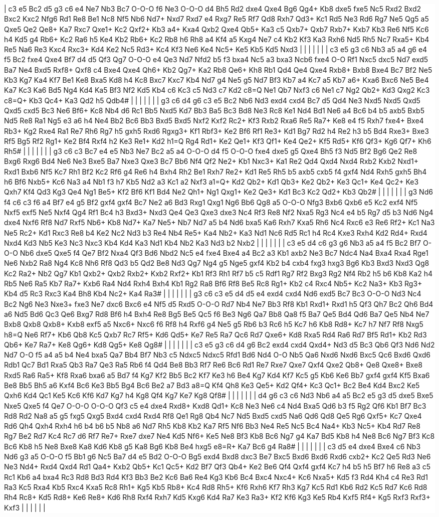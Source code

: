 | c3 e5 Bc2 d5 g3 c6 e4 Ne7 Nb3 Bc7 O-O-O f6 Ne3 O-O-O d4 Bh5 Rd2 dxe4 Qxe4 Bg6 Qg4+ Kb8 dxe5 fxe5 Nc5 Rxd2 Bxd2 Bxc2 Kxc2 Nfg6 Rd1 Re8 Be1 Nc8 Nf5 Nb6 Nd7+ Nxd7 Rxd7 e4 Rxg7 Re5 Rf7 Qd8 Rxh7 Qd3+ Kc1 Rd5 Ne3 Rd6 Rg7 Ne5 Qg5 a5 Qxe5 Qe2 Qe8+ Ka7 Rxc7 Qxe1+ Kc2 Qxf2+ Kb3 a4+ Kxa4 Qxb2 Qxe4 Qb5+ Ka3 c5 Qxb7+ Qxb7 Rxb7+ Kxb7 Kb3 Re6 Nf5 Kc6 h4 Kd5 g4 Rb6+ Kc2 Ra6 h5 Ke4 Kb2 Rb6+ Kc2 Rb8 h6 Rh8 a4 Kf4 a5 Kxg4 Ne7 c4 Kb2 Kf3 Ka3 Rxh6 Nd5 Rh5 Nc7 Rxa5+ Kb4 Re5 Na6 Re3 Kxc4 Rxc3+ Kd4 Ke2 Nc5 Rd3+ Kc4 Kf3 Ne6 Ke4 Nc5+ Ke5 Kb5 Kd5 Nxd3 |  |  |  |  |  |
| c3 e5 g3 c6 Nb3 a5 a4 g6 e4 f5 Bc2 fxe4 Qxe4 Bf7 d4 d5 Qf3 Qg7 O-O-O e4 Qe3 Nd7 Nfd2 b5 f3 bxa4 Nc5 a3 bxa3 Ncb6 fxe4 O-O Rf1 Nxc5 dxc5 Nd7 exd5 Ba7 Ne4 Bxd5 Rxf8+ Qxf8 c4 Bxe4 Qxe4 Qh6+ Kb2 Qg7+ Ka2 Rb8 Qe6+ Kh8 Rb1 Qd4 Qe4 Qxe4 Rxb8+ Bxb8 Bxe4 Bc7 Bf2 Ne5 Kb3 Kg7 Ka4 Kf7 Be1 Ke8 Bxa5 Kd8 h4 Kc8 Bxc7 Kxc7 Kb4 Nd7 g4 Ne5 g5 Nd7 Bf3 Kb7 a4 Kc7 a5 Kb7 a6+ Kxa6 Bxc6 Ne5 Be4 Ka7 Kc3 Ka6 Bd5 Ng4 Kd4 Ka5 Bf3 Nf2 Kd5 Kb4 c6 Kc3 c5 Nd3 c7 Kd2 c8=Q Ne1 Qb7 Nxf3 c6 Ne1 c7 Ng2 Qb2+ Kd3 Qxg2 Kc3 c8=Q+ Kb3 Qc4+ Ka3 Qd2 h5 Qdb4# |  |  |  |  |  |
| g3 c6 d4 g6 c3 e5 Bc2 Nb6 Nd3 exd4 cxd4 Bc7 d5 Qd4 Ne3 Nxd5 Nxd5 Qxd5 Qxd5 cxd5 Bc3 Ne6 Bf6+ Kc8 Nb4 d6 Rc1 Bb5 Nxd5 Kd7 Bb3 Ba5 Bc3 Bd8 Ne3 Rc8 Ke1 Nd4 Bd1 Ne6 a4 Bc6 b4 b5 axb5 Bxb5 Nd5 Re8 Ra1 Ng5 e3 a6 h4 Ne4 Bb2 Bc6 Bb3 Bxd5 Bxd5 Nxf2 Kxf2 Rc2+ Kf3 Rxb2 Rxa6 Re5 Ra7+ Ke8 e4 f5 Rxh7 fxe4+ Bxe4 Rb3+ Kg2 Rxe4 Ra1 Re7 Rh6 Rg7 h5 gxh5 Rxd6 Rgxg3+ Kf1 Rbf3+ Ke2 Bf6 Rf1 Re3+ Kd1 Bg7 Rd2 h4 Re2 h3 b5 Bd4 Rxe3+ Bxe3 Rf5 Bg5 Rf2 Rg1+ Ke2 Bf4 Rxf4 h2 Ke3 Re1+ Kd2 h1=Q Rg4 Rd1+ Ke2 Qe1+ Kf3 Qf1+ Ke4 Qe2+ Kf5 Rd5+ Kf6 Qf3+ Kg6 Qf7+ Kh6 Rh5# |  |  |  |  |  |
| g3 c6 c3 Bc7 e4 e5 Nb3 Ne7 Bc2 a5 a4 O-O-O d4 f5 O-O-O fxe4 dxe5 g5 Qxe4 Bh5 f3 Nd5 Bf2 Bg6 Qe2 Re8 Bxg6 Rxg6 Bd4 Ne6 Ne3 Bxe5 Ba7 Nxe3 Qxe3 Bc7 Bb6 Nf4 Qf2 Ne2+ Kb1 Nxc3+ Ka1 Re2 Qd4 Qxd4 Nxd4 Rxb2 Kxb2 Nxd1+ Rxd1 Bxb6 Nf5 Kc7 Rh1 Bf2 Kc2 Rf6 g4 Re6 h4 Bxh4 Rh2 Be1 Rxh7 Re2+ Kd1 Re5 Rh5 b5 axb5 cxb5 f4 gxf4 Nd4 Rxh5 gxh5 Bh4 h6 Bf6 Nxb5+ Kc6 Na3 a4 Nb1 f3 h7 Kb5 Nd2 a3 Kc1 a2 Nxf3 a1=Q+ Kd2 Qb2+ Kd1 Qb3+ Ke2 Qb2+ Ke3 Qc1+ Ke4 Qc2+ Ke3 Qxh7 Kf4 Qd3 Kg3 Qe4 Ng1 Be5+ Kf2 Bf6 Kf1 Bd4 Ne2 Qh1+ Ng1 Qxg1+ Ke2 Qe3+ Kd1 Bc3 Kc2 Qd2+ Kb3 Qb2# |  |  |  |  |  |
| g3 Nd6 f4 c6 c3 f6 a4 Bf7 e4 g5 Bf2 gxf4 gxf4 Bc7 Ne2 a6 Bd3 Rxg1 Qxg1 Ng6 Bb6 Qg8 a5 O-O-O Nfg3 Bxb6 Qxb6 e5 Kc2 exf4 Nf5 Nxf5 exf5 Ne5 Nxf4 Qg4 Rf1 Bc4 h3 Bxd3+ Nxd3 Qe4 Qe3 Qxe3 dxe3 Nc4 Rf3 Re8 Nf2 Nxa5 Rg3 Nc4 e4 b5 Rg7 d5 b3 Nd6 Ng4 dxe4 Nxf6 Rf8 Nd7 Rxf5 Nb6+ Kb8 Nd7+ Ka7 Ne5+ Nb7 Nd7 a5 b4 Nd6 bxa5 Ka6 Rxh7 Kxa5 Rh6 Nc4 Rxc6 e3 Re6 Rf2+ Kc1 Na3 Ne5 Rc2+ Kd1 Rxc3 Re8 b4 Ke2 Nc2 Nd3 b3 Re4 Nb4 Re5+ Ka4 Nb2+ Ka3 Nd1 Nc6 Rd5 Rc1 h4 Rc4 Kxe3 Rxh4 Kd2 Rd4+ Rxd4 Nxd4 Kd3 Nb5 Ke3 Nc3 Nxc3 Kb4 Kd4 Ka3 Nd1 Kb4 Nb2 Ka3 Nd3 b2 Nxb2 |  |  |  |  |  |
| c3 e5 d4 c6 g3 g6 Nb3 a5 a4 f5 Bc2 Bf7 O-O-O Nb6 dxe5 Qxe5 f4 Qe7 Bf2 Nxa4 Qf3 Bd6 Nbd2 Nc5 e4 fxe4 Bxe4 a4 Bc2 a3 Kb1 axb2 Ne3 Bc7 Ndc4 Na4 Bxa4 Rxa4 Rge1 Ne6 Nxb2 Ra8 Ng4 Kc8 Nh6 Rf8 Qd3 b5 Qd2 Be8 Nd3 Qg7 Ng4 g5 Nge5 gxf4 Kb2 b4 cxb4 fxg3 hxg3 Bg6 Kb3 Bxd3 Nxd3 Qg8 Kc2 Ra2+ Nb2 Qg7 Kb1 Qxb2+ Qxb2 Rxb2+ Kxb2 Rxf2+ Kb1 Rf3 Rh1 Rf7 b5 c5 Rdf1 Rg7 Rf2 Bxg3 Rg2 Nf4 Rb2 h5 b6 Kb8 Ka2 h4 Rb5 Ne6 Ra5 Kb7 Ra7+ Kxb6 Ra4 Nd4 Rxh4 Bxh4 Kb1 Rg2 Ra8 Bf6 Rf8 Be5 Rc8 Rg1+ Kb2 c4 Rxc4 Nb5+ Kc2 Na3+ Kb3 Rg3+ Kb4 d5 Rc3 Rxc3 Ka4 Bh8 Kb4 Nc2+ Ka4 Ra3# |  |  |  |  |  |
| g3 c6 c3 e5 d4 d5 e4 exd4 cxd4 Nd6 exd5 Bc7 Bc3 O-O-O Nd3 Nc4 Bc2 Ng6 Ne3 Nxe3+ fxe3 Ne7 dxc6 Bxc6 e4 Nf5 d5 Rxd5 O-O-O Rd7 Nb4 Ne7 Bb3 Rf8 Kb1 Rxd1+ Rxd1 h5 Qf3 Qh7 Bc2 Qh6 Bd4 a6 Nd5 Bd6 Qc3 Qe6 Bxg7 Rd8 Bf6 h4 Bxh4 Re8 Bg5 Be5 Qc5 f6 Be3 Ng6 Qa7 Bb8 Qa8 f5 Ba7 Qe5 Bd4 Qd6 Ba7 Qe5 Nb4 Ne7 Bxb8 Qxb8 Qxb8+ Kxb8 exf5 a5 Nxc6+ Nxc6 f6 Rf8 h4 Rxf6 g4 Ne5 g5 Rb6 b3 Rc6 h5 Kc7 h6 Kb8 Rd8+ Kc7 h7 Nf7 Rf8 Nxg5 h8=Q Ne6 Rf7+ Kb6 Qb8 Kc5 Qxb7 Rc7 Rf5+ Kd6 Qd5+ Ke7 Re5 Ra7 Qc6 Rd7 Qxe6+ Kd8 Rxa5 Rd4 Ra6 Rd7 Bf5 Rd1+ Kb2 Rd3 Qb6+ Ke7 Ra7+ Ke8 Qg6+ Kd8 Qg5+ Ke8 Qg8# |  |  |  |  |  |
| c3 e5 g3 c6 d4 g6 Bc2 exd4 cxd4 Qxd4+ Nd3 d5 Bc3 Qb6 Qf3 Nd6 Nd2 Nd7 O-O f5 a4 a5 b4 Ne4 bxa5 Qa7 Bb4 Bf7 Nb3 c5 Ndxc5 Ndxc5 Rfd1 Bd6 Nd4 O-O Nb5 Qa6 Nxd6 Nxd6 Bxc5 Qc6 Bxd6 Qxd6 Rdb1 Qc7 Bd1 Rxa5 Qb3 Ra7 Qe3 Ra5 Rb6 f4 Qd4 Be8 Bb3 Rf7 Re6 Bc6 Rd1 Re7 Rxe7 Qxe7 Qxf4 Qxe2 Qb8+ Qe8 Qxe8+ Bxe8 Rxd5 Ra6 Ra5+ Kf8 Rxa6 bxa6 a5 Bd7 f4 Kg7 Kf2 Bb5 Bc2 Kf7 Ke3 h6 Be4 Kg7 Kd4 Kf7 Kc5 g5 Kb6 Ke6 Bb7 gxf4 gxf4 Kf5 Bxa6 Be8 Bb5 Bh5 a6 Kxf4 Bc6 Ke3 Bb5 Bg4 Bc6 Be2 a7 Bd3 a8=Q Kf4 Qh8 Ke3 Qe5+ Kd2 Qf4+ Kc3 Qc1+ Bc2 Be4 Kd4 Bxc2 Ke5 Qxh6 Kd4 Qc1 Ke5 Kc6 Kf6 Kd7 Kg7 h4 Kg8 Qf4 Kg7 Ke7 Kg8 Qf8# |  |  |  |  |  |
| d4 g6 c3 c6 Nd3 Nb6 a4 a5 Bc2 e5 g3 d5 dxe5 Bxe5 Nxe5 Qxe5 f4 Qe7 O-O-O O-O-O Qf3 c5 e4 dxe4 Rxd8+ Kxd8 Qd1+ Kc8 Ne3 Ne6 c4 Nd4 Bxa5 Qd6 b3 f5 Rg2 Qf6 Kb1 Bf7 Bc3 Rd8 Rd2 Na8 a5 g5 fxg5 Qxg5 Bxd4 cxd4 Rxd4 Rf8 Qe1 Rg8 Qb4 Nc7 Nd5 Bxd5 cxd5 Na6 Qd6 Qd8 Qe5 Rg6 Qxf5+ Kc7 Qxe4 Rd6 Qh4 Qxh4 Rxh4 h6 b4 b6 b5 Nb8 a6 Nd7 Rh5 Kb8 Kb2 Ka7 Rf5 Nf6 Bb3 Ne4 Re5 Nc5 Bc4 Na4+ Kb3 Nc5+ Kb4 Rd7 Re8 Rg7 Be2 Rd7 Kc4 Rc7 d6 Rf7 Re7+ Rxe7 dxe7 Ne4 Kd5 Nf6+ Ke5 Ne8 Bf3 Kb8 Bc6 Ng7 g4 Ka7 Bd5 Kb8 h4 Ne8 Bc6 Ng7 Bf3 Kc8 Bc6 Kb8 h5 Ne8 Bxe8 Ka8 Kd6 Kb8 g5 Ka8 Bg6 Kb8 Be4 hxg5 e8=R+ Ka7 Bc6 g4 Ra8# |  |  |  |  |  |
| c3 d5 e4 dxe4 Bxe4 c6 Nb3 Nd6 g3 a5 O-O-O f5 Bb1 g6 Nc5 Ba7 d4 e5 Bd2 O-O-O Bg5 exd4 Bxd8 dxc3 Be7 Bxc5 Bxd6 Bxd6 Rxd6 cxb2+ Kc2 Qe5 Rd3 Ne6 Ne3 Nd4+ Rxd4 Qxd4 Rd1 Qa4+ Kxb2 Qb5+ Kc1 Qc5+ Kd2 Bf7 Qf3 Qb4+ Ke2 Be6 Qf4 Qxf4 gxf4 Kc7 h4 b5 h5 Bf7 h6 Re8 a3 c5 Rc1 Kb6 a4 bxa4 Rc3 Rd8 Bd3 Rd4 Kf3 Bb3 Be2 Kc6 Ba6 Re4 Kg3 Kb6 Bc4 Bxc4 Nxc4+ Kc6 Nxa5+ Kd5 f3 Rd4 Kh4 c4 Re3 Rd1 Ra3 Kc5 Rxa4 Kb5 Rxc4 Kxa5 Rc8 Rh1+ Kg5 Kb5 Rb8+ Kc4 Rd8 Rh5+ Kf6 Rxh6 Kf7 Rh3 Kg7 Kc5 Rd1 Kb6 Rd2 Kc5 Rd7 Kc6 Rd8 Rh4 Rc8+ Kd5 Rd8+ Ke6 Re8+ Kd6 Rh8 Rxf4 Rxh7 Kd5 Kxg6 Kd4 Ra7 Ke3 Ra3+ Kf2 Kf6 Kg3 Ke5 Rb4 Kxf5 Rf4+ Kg5 Rxf3 Rxf3+ Kxf3 |  |  |  |  |  |